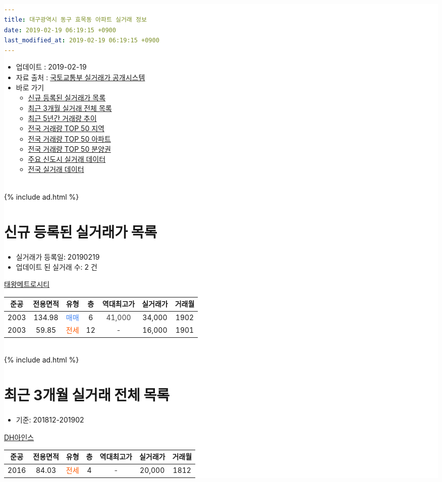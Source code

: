```yaml
---
title: 대구광역시 동구 효목동 아파트 실거래 정보
date: 2019-02-19 06:19:15 +0900
last_modified_at: 2019-02-19 06:19:15 +0900
---
```


* 업데이트 : 2019-02-19
* 자료 출처 : [국토교통부 실거래가 공개시스템](http://rt.molit.go.kr)
* 바로 가기
    * [신규 등록된 실거래가 목록](#신규-등록된-실거래가-목록)
    * [최근 3개월 실거래 전체 목록](#최근-3개월-실거래-전체-목록)
    * [최근 5년간 거래량 추이](#최근-5년간-거래량-추이)
    * [전국 거래량 TOP 50 지역](https://ayogom.github.io/apt-trade-info/최근-3개월-전국에서-가장-거래가-많이-발생한-지역)
    * [전국 거래량 TOP 50 아파트](https://ayogom.github.io/apt-trade-info/최근-3개월-전국에서-가장-거래가-많이-발생한-아파트)
    * [전국 거래량 TOP 50 분양권](https://ayogom.github.io/apt-trade-info/최근-3개월-전국에서-가장-거래가-많이-발생한-분양권)
    * [주요 신도시 실거래 데이터](https://ayogom.github.io/apt-trade-info/주요-신도시)
    * [전국 실거래 데이터](https://ayogom.github.io/apt-trade-info/전국)
<br>
{% include ad.html %}
<br>

# 신규 등록된 실거래가 목록
* 실거래가 등록일: 20190219
* 업데이트 된 실거래 수: 2 건


[태왕메트로시티](https://search.naver.com/search.naver?query=%EB%8C%80%EA%B5%AC%EA%B4%91%EC%97%AD%EC%8B%9C+%EB%8F%99%EA%B5%AC+%ED%9A%A8%EB%AA%A9%EB%8F%99+%ED%83%9C%EC%99%95%EB%A9%94%ED%8A%B8%EB%A1%9C%EC%8B%9C%ED%8B%B0)

|준공|전용면적|유형|층|역대최고가|실거래가|거래월|
|:---:|:---:|:---:|:---:|:---:|:---:|:---:|
|2003|134.98|<span style="color:#4285f3">매매</span>|6|<span style="color:#444444">41,000</span>|34,000|1902|
|2003|59.85|<span style="color:#ff5a00">전세</span>|12|<span style="color:#444444">-</span>|16,000|1901|


<br>
{% include ad.html %}
<br>

# 최근 3개월 실거래 전체 목록
* 기준: 201812-201902


[DH아인스](https://search.naver.com/search.naver?query=%EB%8C%80%EA%B5%AC%EA%B4%91%EC%97%AD%EC%8B%9C+%EB%8F%99%EA%B5%AC+%ED%9A%A8%EB%AA%A9%EB%8F%99+DH%EC%95%84%EC%9D%B8%EC%8A%A4)

|준공|전용면적|유형|층|역대최고가|실거래가|거래월|
|:---:|:---:|:---:|:---:|:---:|:---:|:---:|
|2016|84.03|<span style="color:#ff5a00">전세</span>|4|<span style="color:#444444">-</span>|20,000|1812|
